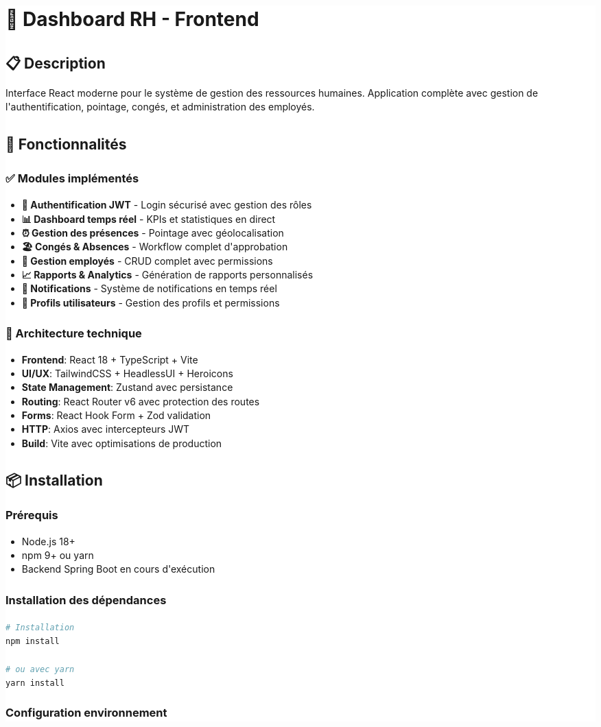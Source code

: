 # 🏢 Dashboard RH - Frontend

## 📋 Description

Interface React moderne pour le système de gestion des ressources humaines. Application complète avec gestion de l'authentification, pointage, congés, et administration des employés.

## 🚀 Fonctionnalités

### ✅ Modules implémentés

- **🔐 Authentification JWT** - Login sécurisé avec gestion des rôles
- **📊 Dashboard temps réel** - KPIs et statistiques en direct
- **⏰ Gestion des présences** - Pointage avec géolocalisation
- **🏖️ Congés & Absences** - Workflow complet d'approbation
- **👥 Gestion employés** - CRUD complet avec permissions
- **📈 Rapports & Analytics** - Génération de rapports personnalisés
- **🔔 Notifications** - Système de notifications en temps réel
- **👤 Profils utilisateurs** - Gestion des profils et permissions

### 🔧 Architecture technique

- **Frontend**: React 18 + TypeScript + Vite
- **UI/UX**: TailwindCSS + HeadlessUI + Heroicons
- **State Management**: Zustand avec persistance
- **Routing**: React Router v6 avec protection des routes
- **Forms**: React Hook Form + Zod validation
- **HTTP**: Axios avec intercepteurs JWT
- **Build**: Vite avec optimisations de production

## 📦 Installation

### Prérequis

- Node.js 18+ 
- npm 9+ ou yarn
- Backend Spring Boot en cours d'exécution

### Installation des dépendances

```bash
# Installation
npm install

# ou avec yarn
yarn install
```

### Configuration environnement
